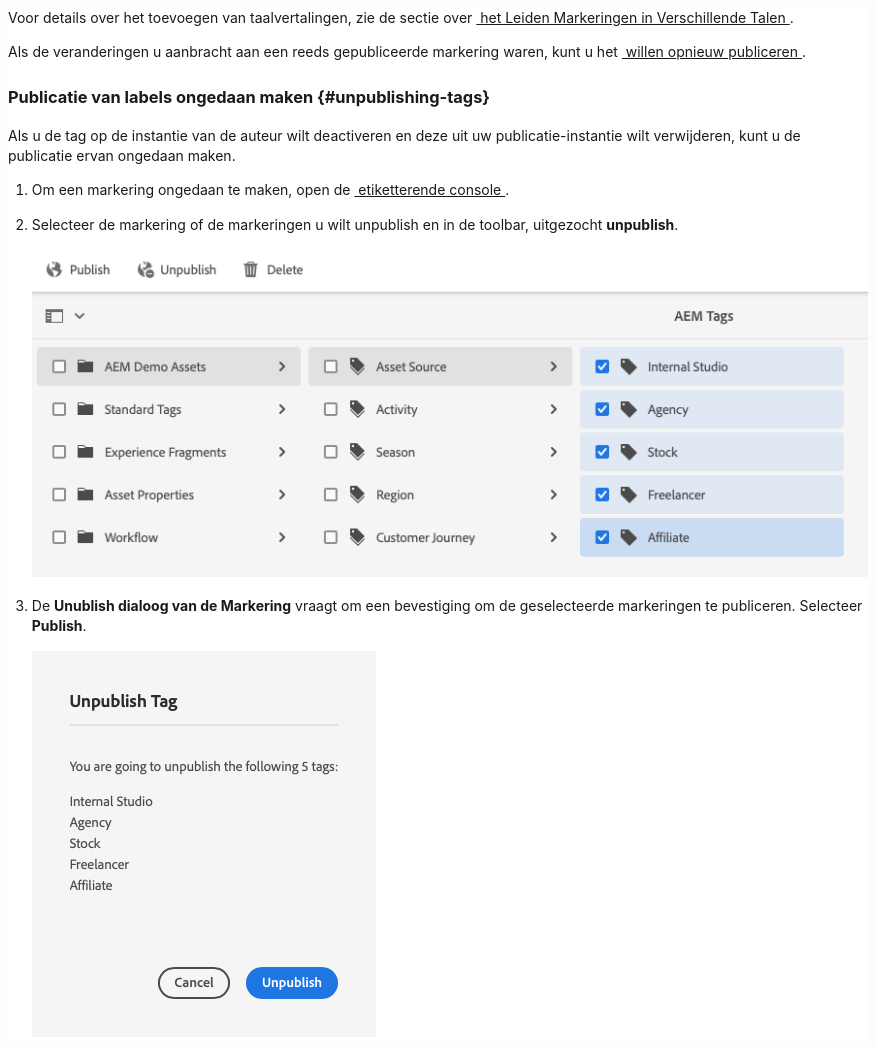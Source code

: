 Voor details over het toevoegen van taalvertalingen, zie de sectie over [&#x200B; het Leiden Markeringen in Verschillende Talen &#x200B;](#managing-tags-in-different-languages).

Als de veranderingen u aanbracht aan een reeds gepubliceerde markering waren, kunt u het [&#x200B; willen opnieuw publiceren &#x200B;](#publishing-tags).

### Publicatie van labels ongedaan maken {#unpublishing-tags}

Als u de tag op de instantie van de auteur wilt deactiveren en deze uit uw publicatie-instantie wilt verwijderen, kunt u de publicatie ervan ongedaan maken.

1. Om een markering ongedaan te maken, open de [&#x200B; etiketterende console &#x200B;](#tagging-console).

1. Selecteer de markering of de markeringen u wilt unpublish en in de toolbar, uitgezocht **unpublish**.

   ![&#x200B; Selecterend markeringen in de console &#x200B;](assets/select-tags.png)

1. De **Unublish dialoog van de Markering** vraagt om een bevestiging om de geselecteerde markeringen te publiceren. Selecteer **Publish**.

   ![&#x200B; de bevestiging van de Publish markering modaal &#x200B;](assets/unpublish-tag.png)
